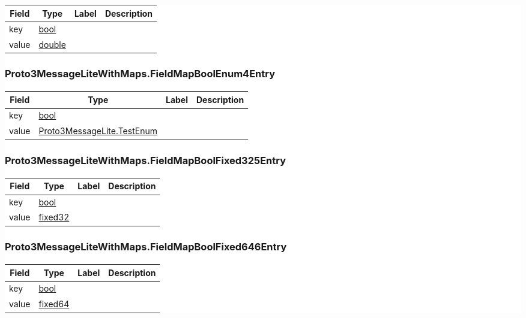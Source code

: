

| Field | Type | Label | Description |
| ----- | ---- | ----- | ----------- |
| key | [bool](#bool) |  |  |
| value | [double](#double) |  |  |






<a name="protobuf-experimental-Proto3MessageLiteWithMaps-FieldMapBoolEnum4Entry"></a>

### Proto3MessageLiteWithMaps.FieldMapBoolEnum4Entry



| Field | Type | Label | Description |
| ----- | ---- | ----- | ----------- |
| key | [bool](#bool) |  |  |
| value | [Proto3MessageLite.TestEnum](#protobuf-experimental-Proto3MessageLite-TestEnum) |  |  |






<a name="protobuf-experimental-Proto3MessageLiteWithMaps-FieldMapBoolFixed325Entry"></a>

### Proto3MessageLiteWithMaps.FieldMapBoolFixed325Entry



| Field | Type | Label | Description |
| ----- | ---- | ----- | ----------- |
| key | [bool](#bool) |  |  |
| value | [fixed32](#fixed32) |  |  |






<a name="protobuf-experimental-Proto3MessageLiteWithMaps-FieldMapBoolFixed646Entry"></a>

### Proto3MessageLiteWithMaps.FieldMapBoolFixed646Entry



| Field | Type | Label | Description |
| ----- | ---- | ----- | ----------- |
| key | [bool](#bool) |  |  |
| value | [fixed64](#fixed64) |  |  |






<a name="protobuf-experimental-Proto3MessageLiteWithMaps-FieldMapBoolFloat7Entry"></a>
